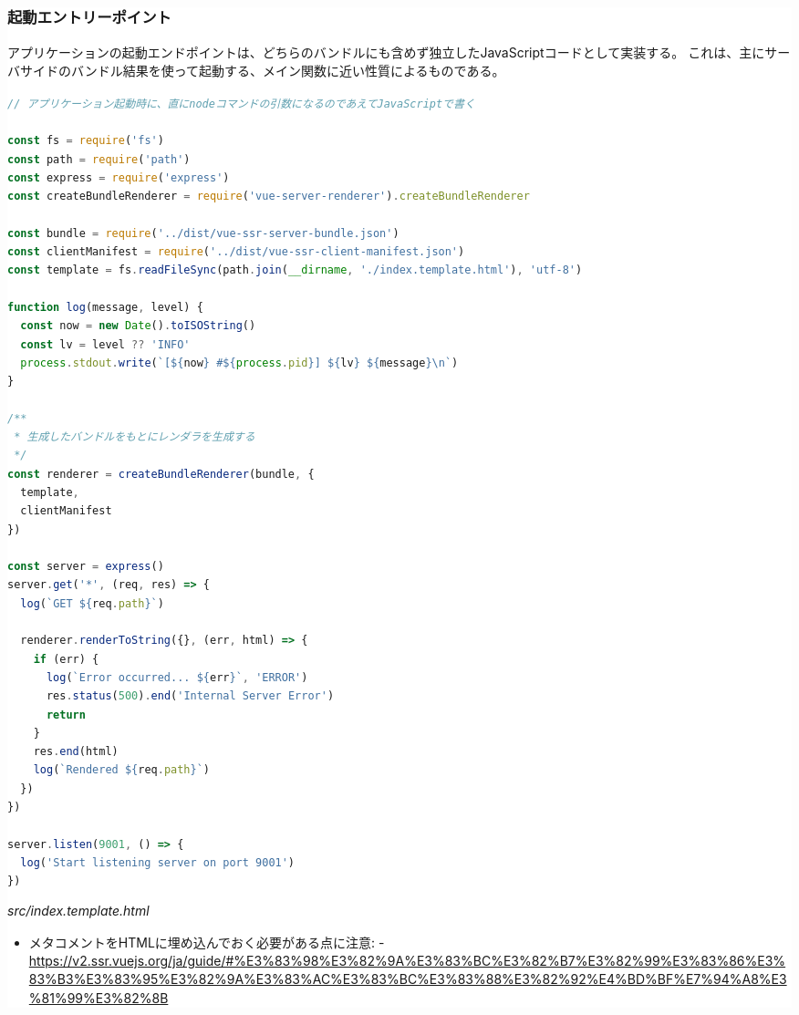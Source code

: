 ### 起動エントリーポイント
アプリケーションの起動エンドポイントは、どちらのバンドルにも含めず独立したJavaScriptコードとして実装する。
これは、主にサーバサイドのバンドル結果を使って起動する、メイン関数に近い性質によるものである。
```javascript
// アプリケーション起動時に、直にnodeコマンドの引数になるのであえてJavaScriptで書く

const fs = require('fs')
const path = require('path')
const express = require('express')
const createBundleRenderer = require('vue-server-renderer').createBundleRenderer

const bundle = require('../dist/vue-ssr-server-bundle.json')
const clientManifest = require('../dist/vue-ssr-client-manifest.json')
const template = fs.readFileSync(path.join(__dirname, './index.template.html'), 'utf-8')

function log(message, level) {
  const now = new Date().toISOString()
  const lv = level ?? 'INFO'
  process.stdout.write(`[${now} #${process.pid}] ${lv} ${message}\n`)
}

/**
 * 生成したバンドルをもとにレンダラを生成する
 */
const renderer = createBundleRenderer(bundle, {
  template,
  clientManifest
})

const server = express()
server.get('*', (req, res) => {
  log(`GET ${req.path}`)

  renderer.renderToString({}, (err, html) => {
    if (err) {
      log(`Error occurred... ${err}`, 'ERROR')
      res.status(500).end('Internal Server Error')
      return
    }
    res.end(html)
    log(`Rendered ${req.path}`)
  })
})

server.listen(9001, () => {
  log('Start listening server on port 9001')
})
```

*src/index.template.html*
- メタコメントをHTMLに埋め込んでおく必要がある点に注意: - https://v2.ssr.vuejs.org/ja/guide/#%E3%83%98%E3%82%9A%E3%83%BC%E3%82%B7%E3%82%99%E3%83%86%E3%83%B3%E3%83%95%E3%82%9A%E3%83%AC%E3%83%BC%E3%83%88%E3%82%92%E4%BD%BF%E7%94%A8%E3%81%99%E3%82%8B
